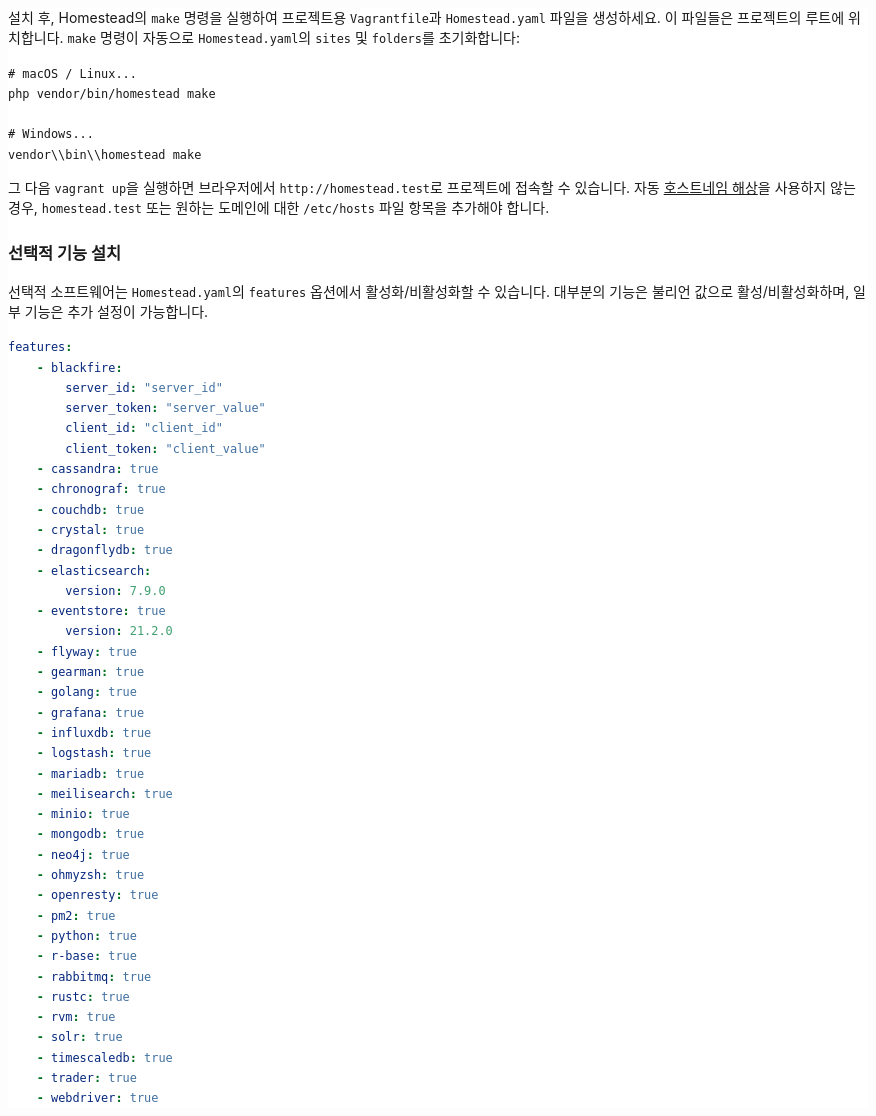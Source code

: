 설치 후, Homestead의 `make` 명령을 실행하여 프로젝트용 `Vagrantfile`과 `Homestead.yaml` 파일을 생성하세요. 이 파일들은 프로젝트의 루트에 위치합니다. `make` 명령이 자동으로 `Homestead.yaml`의 `sites` 및 `folders`를 초기화합니다:

```shell
# macOS / Linux...
php vendor/bin/homestead make

# Windows...
vendor\\bin\\homestead make
```

그 다음 `vagrant up`을 실행하면 브라우저에서 `http://homestead.test`로 프로젝트에 접속할 수 있습니다. 자동 [호스트네임 해상](#hostname-resolution)을 사용하지 않는 경우, `homestead.test` 또는 원하는 도메인에 대한 `/etc/hosts` 파일 항목을 추가해야 합니다.

<a name="installing-optional-features"></a>
### 선택적 기능 설치

선택적 소프트웨어는 `Homestead.yaml`의 `features` 옵션에서 활성화/비활성화할 수 있습니다. 대부분의 기능은 불리언 값으로 활성/비활성화하며, 일부 기능은 추가 설정이 가능합니다.

```yaml
features:
    - blackfire:
        server_id: "server_id"
        server_token: "server_value"
        client_id: "client_id"
        client_token: "client_value"
    - cassandra: true
    - chronograf: true
    - couchdb: true
    - crystal: true
    - dragonflydb: true
    - elasticsearch:
        version: 7.9.0
    - eventstore: true
        version: 21.2.0
    - flyway: true
    - gearman: true
    - golang: true
    - grafana: true
    - influxdb: true
    - logstash: true
    - mariadb: true
    - meilisearch: true
    - minio: true
    - mongodb: true
    - neo4j: true
    - ohmyzsh: true
    - openresty: true
    - pm2: true
    - python: true
    - r-base: true
    - rabbitmq: true
    - rustc: true
    - rvm: true
    - solr: true
    - timescaledb: true
    - trader: true
    - webdriver: true
```
